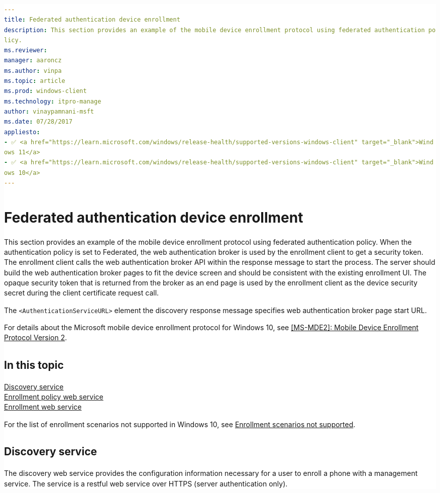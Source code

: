```yaml
---
title: Federated authentication device enrollment
description: This section provides an example of the mobile device enrollment protocol using federated authentication policy.
ms.reviewer: 
manager: aaroncz
ms.author: vinpa
ms.topic: article
ms.prod: windows-client
ms.technology: itpro-manage
author: vinaypamnani-msft
ms.date: 07/28/2017
appliesto:
- ✅ <a href="https://learn.microsoft.com/windows/release-health/supported-versions-windows-client" target="_blank">Windows 11</a>
- ✅ <a href="https://learn.microsoft.com/windows/release-health/supported-versions-windows-client" target="_blank">Windows 10</a>
---
```


# Federated authentication device enrollment

This section provides an example of the mobile device enrollment protocol using federated authentication policy. When the authentication policy is set to Federated, the web authentication broker is used by the enrollment client to get a security token. The enrollment client calls the web authentication broker API within the response message to start the process. The server should build the web authentication broker pages to fit the device screen and should be consistent with the existing enrollment UI. The opaque security token that is returned from the broker as an end page is used by the enrollment client as the device security secret during the client certificate request call.

The `<AuthenticationServiceURL>` element the discovery response message specifies web authentication broker page start URL.

For details about the Microsoft mobile device enrollment protocol for Windows 10, see [\[MS-MDE2\]: Mobile Device Enrollment Protocol Version 2](/openspecs/windows_protocols/ms-mde2/4d7eadd5-3951-4f1c-8159-c39e07cbe692).

## In this topic

[Discovery service](#discovery-service)  
[Enrollment policy web service](#enrollment-policy-web-service)  
[Enrollment web service](#enrollment-web-service)  

For the list of enrollment scenarios not supported in Windows 10, see [Enrollment scenarios not supported](mobile-device-enrollment.md#enrollment-scenarios-not-supported).

## Discovery service

The discovery web service provides the configuration information necessary for a user to enroll a phone with a management service. The service is a restful web service over HTTPS (server authentication only).

